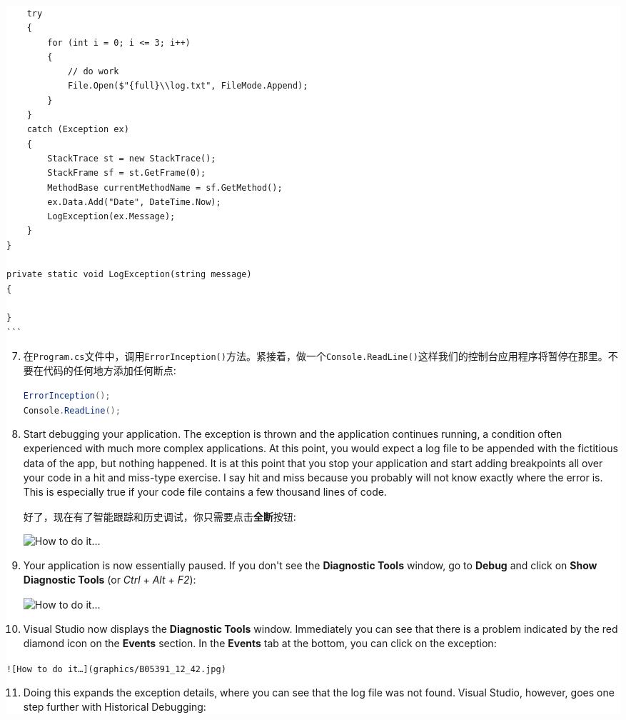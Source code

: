         try
        {
            for (int i = 0; i <= 3; i++)
            {
                // do work
                File.Open($"{full}\\log.txt", FileMode.Append);
            }
        }
        catch (Exception ex)
        {
            StackTrace st = new StackTrace();
            StackFrame sf = st.GetFrame(0);
            MethodBase currentMethodName = sf.GetMethod();
            ex.Data.Add("Date", DateTime.Now);
            LogException(ex.Message);
        }
    }

    private static void LogException(string message)
    {

    }
    ```

7.  在`Program.cs`文件中，调用`ErrorInception()`方法。紧接着，做一个`Console.ReadLine()`这样我们的控制台应用程序将暂停在那里。不要在代码的任何地方添加任何断点:

    ```cs
    ErrorInception();
    Console.ReadLine();
    ```

8.  Start debugging your application. The exception is thrown and the application continues running, a condition often experienced with much more complex applications. At this point, you would expect a log file to be appended with the fictitious data of the app, but nothing happened. It is at this point that you stop your application and start adding breakpoints all over your code in a hit and miss-type exercise. I say hit and miss because you probably will not know exactly where the error is. This is especially true if your code file contains a few thousand lines of code.

    好了，现在有了智能跟踪和历史调试，你只需要点击**全断**按钮:

    ![How to do it…](graphics/B05391_12_41.jpg)

9.  Your application is now essentially paused. If you don't see the **Diagnostic Tools** window, go to **Debug** and click on **Show Diagnostic Tools** (or *Ctrl* + *Alt* + *F2*):

    ![How to do it…](graphics/B05391_12_40.jpg)

10.  Visual Studio now displays the **Diagnostic Tools** window. Immediately you can see that there is a problem indicated by the red diamond icon on the **Events** section. In the **Events** tab at the bottom, you can click on the exception:

    ![How to do it…](graphics/B05391_12_42.jpg)

11.  Doing this expands the exception details, where you can see that the log file was not found. Visual Studio, however, goes one step further with Historical Debugging:
